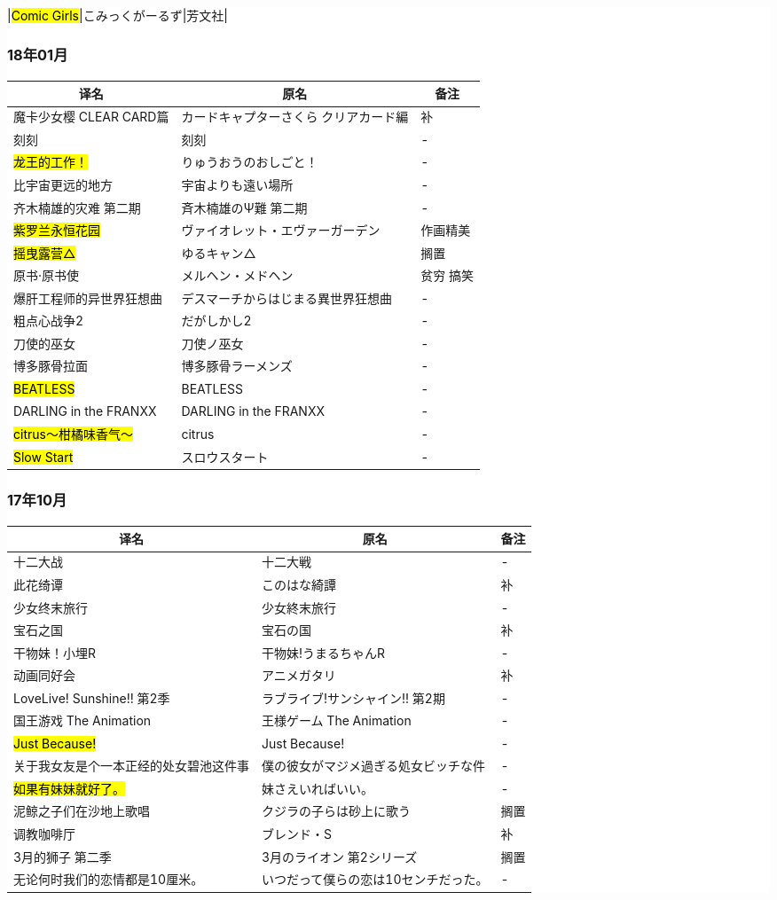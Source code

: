 |<mark>Comic Girls</mark>|こみっくがーるず|芳文社|

### 18年01月

|译名|原名|备注|
|---|---|---|
|魔卡少女樱 CLEAR CARD篇|カードキャプターさくら クリアカード編|补|
|刻刻|刻刻|-|
|<mark>龙王的工作！</mark>|りゅうおうのおしごと！|-|
|比宇宙更远的地方|宇宙よりも遠い場所|-|
|齐木楠雄的灾难 第二期|斉木楠雄のΨ難 第二期|-|
|<mark>紫罗兰永恒花园</mark>|ヴァイオレット・エヴァーガーデン|作画精美|
|<mark>摇曳露营△</mark>|ゆるキャン△|搁置|
|原书·原书使|メルヘン・メドヘン|贫穷 搞笑|
|爆肝工程师的异世界狂想曲|デスマーチからはじまる異世界狂想曲|-|
|粗点心战争2|だがしかし2|-|
|刀使的巫女|刀使ノ巫女|-|
|博多豚骨拉面|博多豚骨ラーメンズ|-|
|<mark>BEATLESS</mark>|BEATLESS|-|
|DARLING in the FRANXX|DARLING in the FRANXX|-|
|<mark>citrus～柑橘味香气～</mark>|citrus|-|
|<mark>Slow Start</mark>|スロウスタート|-|

### 17年10月

|译名|原名|备注|
|---|---|---|
|十二大战|十二大戦|-|
|此花绮谭|このはな綺譚|补|
|少女终末旅行|少女終末旅行|-|
|宝石之国|宝石の国|补|
|干物妹！小埋R|干物妹!うまるちゃんR|-|
|动画同好会|アニメガタリ|补|
|LoveLive! Sunshine!! 第2季|ラブライブ!サンシャイン!! 第2期|-|
|国王游戏 The Animation|王様ゲーム The Animation|-|
|<mark>Just Because!</mark>|Just Because!|-|
|关于我女友是个一本正经的处女碧池这件事|僕の彼女がマジメ過ぎる処女ビッチな件|-|
|<mark>如果有妹妹就好了。</mark>|妹さえいればいい。|-|
|泥鲸之子们在沙地上歌唱|クジラの子らは砂上に歌う|搁置|
|调教咖啡厅|ブレンド・S|补|
|3月的狮子 第二季|3月のライオン 第2シリーズ|搁置|
|无论何时我们的恋情都是10厘米。|いつだって僕らの恋は10センチだった。|-|